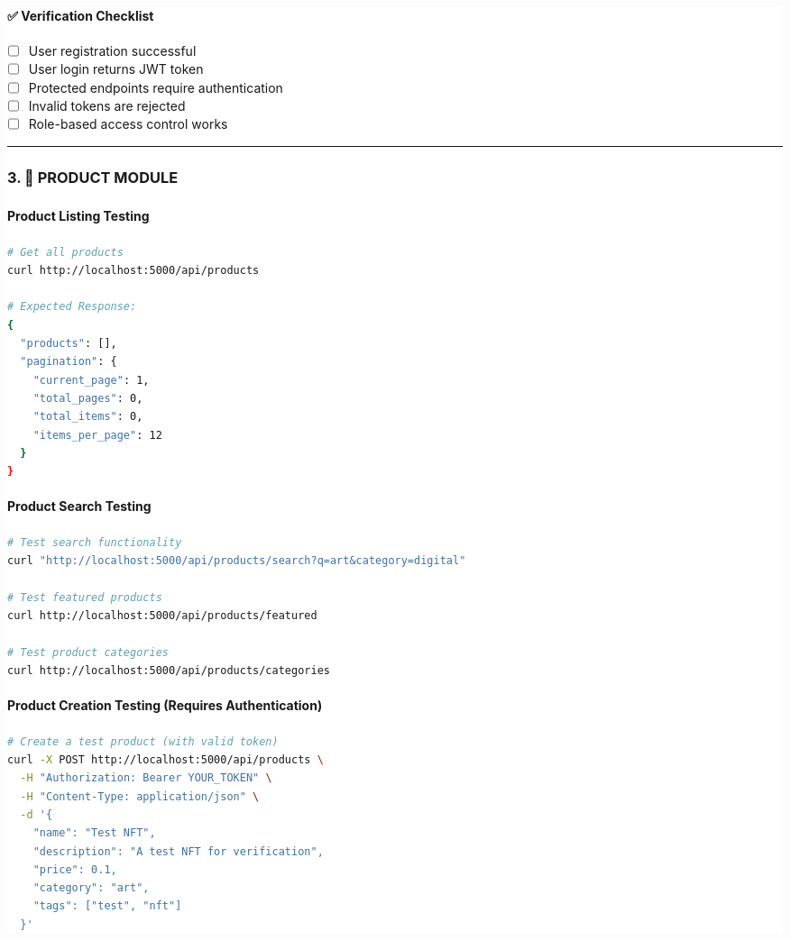 #### **✅ Verification Checklist**
- [ ] User registration successful
- [ ] User login returns JWT token
- [ ] Protected endpoints require authentication
- [ ] Invalid tokens are rejected
- [ ] Role-based access control works

---

### **3. 🛒 PRODUCT MODULE**

#### **Product Listing Testing**
```bash
# Get all products
curl http://localhost:5000/api/products

# Expected Response:
{
  "products": [],
  "pagination": {
    "current_page": 1,
    "total_pages": 0,
    "total_items": 0,
    "items_per_page": 12
  }
}
```

#### **Product Search Testing**
```bash
# Test search functionality
curl "http://localhost:5000/api/products/search?q=art&category=digital"

# Test featured products
curl http://localhost:5000/api/products/featured

# Test product categories
curl http://localhost:5000/api/products/categories
```

#### **Product Creation Testing** (Requires Authentication)
```bash
# Create a test product (with valid token)
curl -X POST http://localhost:5000/api/products \
  -H "Authorization: Bearer YOUR_TOKEN" \
  -H "Content-Type: application/json" \
  -d '{
    "name": "Test NFT",
    "description": "A test NFT for verification",
    "price": 0.1,
    "category": "art",
    "tags": ["test", "nft"]
  }'
```
